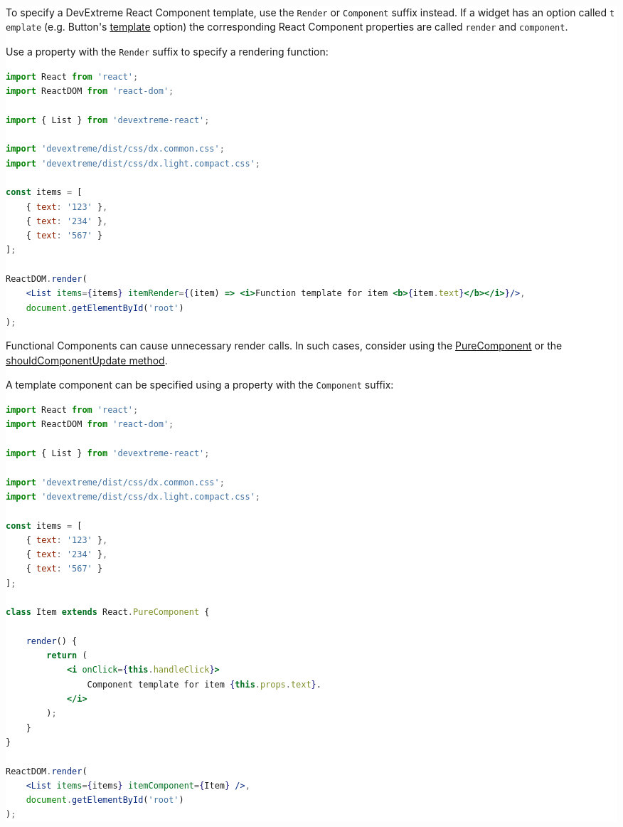 To specify a DevExtreme React Component template, use the `Render` or `Component` suffix instead.
If a widget has an option called `template` (e.g. Button's [template](https://js.devexpress.com/Documentation/ApiReference/UI_Widgets/dxButton/Configuration/#template) option) the corresponding React Component properties are called `render` and `component`.

Use a property with the `Render` suffix to specify a rendering function:
```jsx
import React from 'react';
import ReactDOM from 'react-dom';

import { List } from 'devextreme-react';

import 'devextreme/dist/css/dx.common.css';
import 'devextreme/dist/css/dx.light.compact.css';

const items = [
    { text: '123' },
    { text: '234' },
    { text: '567' }
];

ReactDOM.render(
    <List items={items} itemRender={(item) => <i>Function template for item <b>{item.text}</b></i>}/>,
    document.getElementById('root')
);
```
Functional Components can cause unnecessary render calls. In such cases, consider using the [PureComponent](https://reactjs.org/docs/react-api.html#reactpurecomponent) or the [shouldComponentUpdate method](https://reactjs.org/docs/react-component.html#shouldcomponentupdate).

A template component can be specified using a property with the `Component` suffix:
```jsx
import React from 'react';
import ReactDOM from 'react-dom';

import { List } from 'devextreme-react';

import 'devextreme/dist/css/dx.common.css';
import 'devextreme/dist/css/dx.light.compact.css';

const items = [
    { text: '123' },
    { text: '234' },
    { text: '567' }
];

class Item extends React.PureComponent {

    render() {
        return (
            <i onClick={this.handleClick}>
                Component template for item {this.props.text}.
            </i>
        );
    }
}

ReactDOM.render(
    <List items={items} itemComponent={Item} />,
    document.getElementById('root')
);
```
